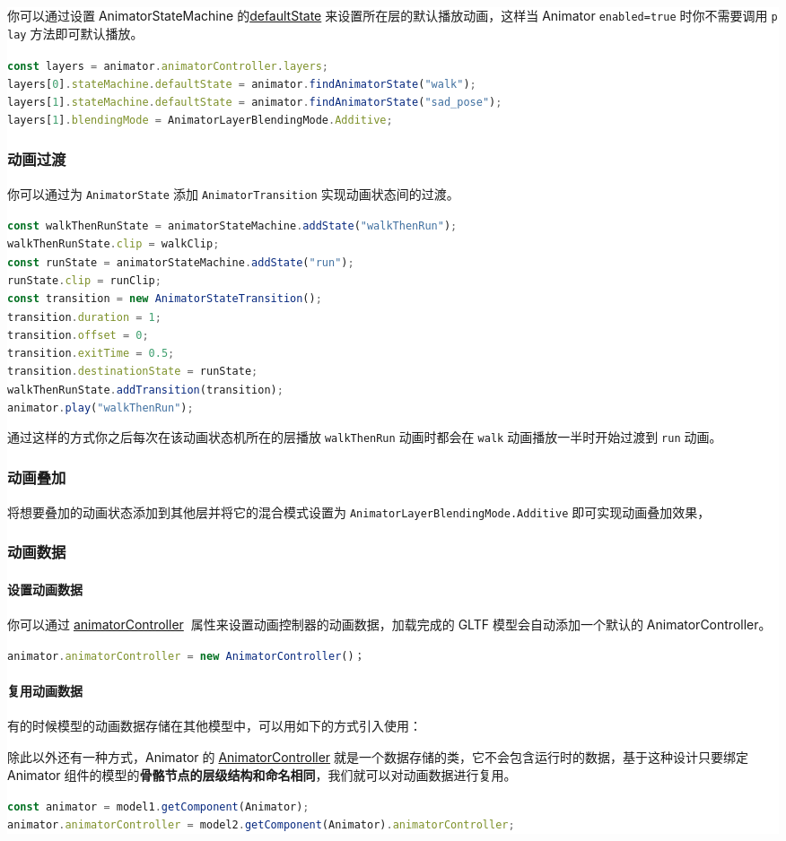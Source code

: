 你可以通过设置 AnimatorStateMachine 的[defaultState](${api}core/AnimatorStateMachine#defaultState) 来设置所在层的默认播放动画，这样当 Animator `enabled=true` 时你不需要调用 `play` 方法即可默认播放。

```typescript
const layers = animator.animatorController.layers;
layers[0].stateMachine.defaultState = animator.findAnimatorState("walk");
layers[1].stateMachine.defaultState = animator.findAnimatorState("sad_pose");
layers[1].blendingMode = AnimatorLayerBlendingMode.Additive;
```

### 动画过渡

你可以通过为 `AnimatorState` 添加 `AnimatorTransition` 实现动画状态间的过渡。

```typescript
const walkThenRunState = animatorStateMachine.addState("walkThenRun");
walkThenRunState.clip = walkClip;
const runState = animatorStateMachine.addState("run");
runState.clip = runClip;
const transition = new AnimatorStateTransition();
transition.duration = 1;
transition.offset = 0;
transition.exitTime = 0.5;
transition.destinationState = runState;
walkThenRunState.addTransition(transition);
animator.play("walkThenRun");
```

通过这样的方式你之后每次在该动画状态机所在的层播放 `walkThenRun` 动画时都会在 `walk` 动画播放一半时开始过渡到 `run` 动画。

### 动画叠加

将想要叠加的动画状态添加到其他层并将它的混合模式设置为 `AnimatorLayerBlendingMode.Additive` 即可实现动画叠加效果，

<playground src="skeleton-animation-additive.ts"></playground>

### 动画数据

#### 设置动画数据

你可以通过 [animatorController](${api}core/Animator#animatorController)  属性来设置动画控制器的动画数据，加载完成的 GLTF 模型会自动添加一个默认的 AnimatorController。

```typescript
animator.animatorController = new AnimatorController()；
```

#### 复用动画数据

有的时候模型的动画数据存储在其他模型中，可以用如下的方式引入使用：

<playground src="skeleton-animation-reuse.ts"></playground>

除此以外还有一种方式，Animator 的 [AnimatorController](${api}core/AnimatorController) 就是一个数据存储的类，它不会包含运行时的数据，基于这种设计只要绑定 Animator 组件的模型的**骨骼节点的层级结构和命名相同**，我们就可以对动画数据进行复用。

```typescript
const animator = model1.getComponent(Animator);
animator.animatorController = model2.getComponent(Animator).animatorController;
```
